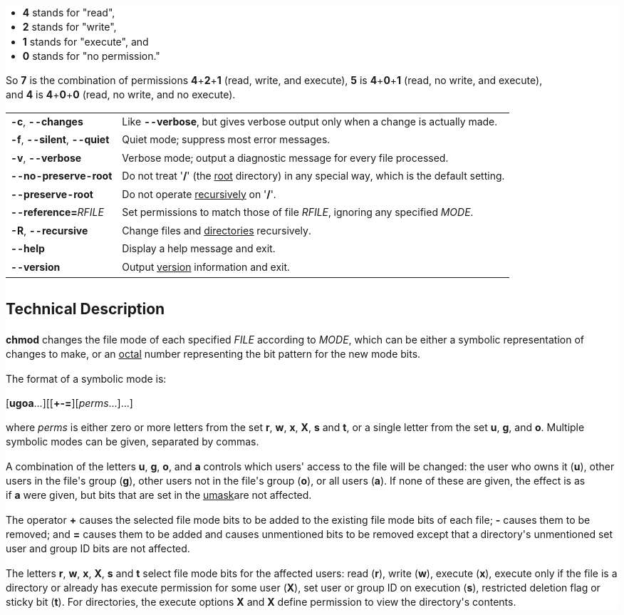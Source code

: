 - **4** stands for "read",
- **2** stands for "write",
- **1** stands for "execute", and
- **0** stands for "no permission."

So **7** is the combination of permissions **4**+**2**+**1** (read, write, and execute), **5** is **4**+**0**+**1** (read, no write, and execute), and **4** is **4**+**0**+**0** (read, no write, and no execute).

<table class="mtable3 tab"><tbody><tr class="tcw"><td><b>-c</b>,&nbsp;<b>--changes</b></td><td>Like&nbsp;<b>--verbose</b>, but gives verbose output only when a change is actually made.</td></tr><tr class="tcw"><td><b>-f</b>,&nbsp;<b>--silent</b>,&nbsp;<b>--quiet</b></td><td>Quiet mode; suppress most error messages.</td></tr><tr class="tcw"><td><b>-v</b>,&nbsp;<b>--verbose</b></td><td>Verbose mode; output a diagnostic message for every file processed.</td></tr><tr class="tcw"><td><b>--no-preserve-root</b></td><td>Do not treat '<b>/</b>' (the&nbsp;<a href="https://www.computerhope.com/jargon/r/root.htm">root</a>&nbsp;directory) in any special way, which is the default setting.</td></tr><tr class="tcw"><td><b>--preserve-root</b></td><td>Do not operate&nbsp;<a href="https://www.computerhope.com/jargon/r/recursive.htm">recursively</a>&nbsp;on '<b>/</b>'.</td></tr><tr class="tcw"><td><b>--reference=</b><i>RFILE</i></td><td>Set permissions to match those of file&nbsp;<i>RFILE</i>, ignoring any specified&nbsp;<i>MODE</i>.</td></tr><tr class="tcw"><td><b>-R</b>,&nbsp;<b>--recursive</b></td><td>Change files and&nbsp;<a href="https://www.computerhope.com/jargon/d/director.htm">directories</a>&nbsp;recursively.</td></tr><tr class="tcw"><td><b>--help</b></td><td>Display a help message and exit.</td></tr><tr class="tcw"><td><b>--version</b></td><td>Output&nbsp;<a href="https://www.computerhope.com/jargon/v/version.htm">version</a>&nbsp;information and exit.</td></tr></tbody></table>

## Technical Description

**chmod** changes the file mode of each specified _FILE_ according to _MODE_, which can be either a symbolic representation of changes to make, or an [octal](https://www.computerhope.com/jargon/o/octal.htm) number representing the bit pattern for the new mode bits.

The format of a symbolic mode is:

\[**ugoa**...\]\[\[**+-=**\]\[_perms_...\]...\]

where _perms_ is either zero or more letters from the set **r**, **w**, **x**, **X**, **s** and **t**, or a single letter from the set **u**, **g**, and **o**. Multiple symbolic modes can be given, separated by commas.

A combination of the letters **u**, **g**, **o**, and **a** controls which users' access to the file will be changed: the user who owns it (**u**), other users in the file's group (**g**), other users not in the file's group (**o**), or all users (**a**). If none of these are given, the effect is as if **a** were given, but bits that are set in the [umask](https://www.computerhope.com/unix/uumask.htm)are not affected.

The operator **+** causes the selected file mode bits to be added to the existing file mode bits of each file; **\-** causes them to be removed; and **\=** causes them to be added and causes unmentioned bits to be removed except that a directory's unmentioned set user and group ID bits are not affected.

The letters **r**, **w**, **x**, **X**, **s** and **t** select file mode bits for the affected users: read (**r**), write (**w**), execute (**x**), execute only if the file is a directory or already has execute permission for some user (**X**), set user or group ID on execution (**s**), restricted deletion flag or sticky bit (**t**). For directories, the execute options **X** and **X** define permission to view the directory's contents.
